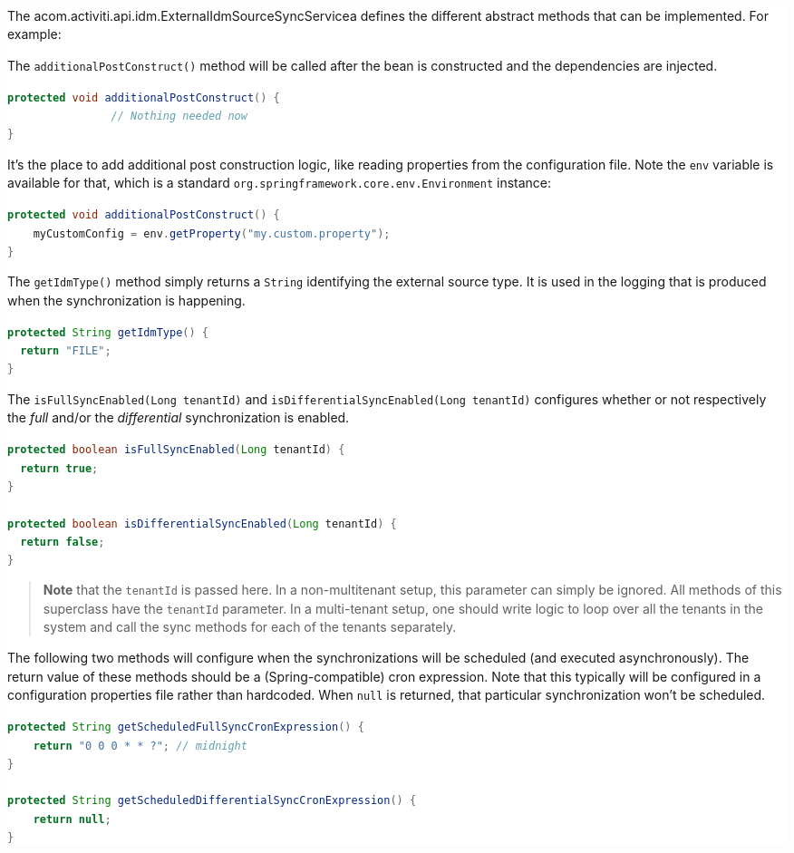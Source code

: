 The acom.activiti.api.idm.ExternalIdmSourceSyncServicea defines the different abstract methods that can be implemented. For example:

The `additionalPostConstruct()` method will be called after the bean is constructed and the dependencies are injected.

```java
protected void additionalPostConstruct() {
                // Nothing needed now
}
```

It’s the place to add additional post construction logic, like reading properties from the configuration file. Note the `env` variable is available for that, which is a standard `org.springframework.core.env.Environment` instance:

```java
protected void additionalPostConstruct() {
    myCustomConfig = env.getProperty("my.custom.property");
}
```

The `getIdmType()` method simply returns a `String` identifying the external source type. It is used in the logging
that is produced when the synchronization is happening.

```java
protected String getIdmType() {
  return "FILE";
}
```

The `isFullSyncEnabled(Long tenantId)` and `isDifferentialSyncEnabled(Long tenantId)` configures whether or not respectively the *full* and/or the *differential* synchronization is enabled.

```java
protected boolean isFullSyncEnabled(Long tenantId) {
  return true;
}

protected boolean isDifferentialSyncEnabled(Long tenantId) {
  return false;
}
```

>**Note** that the `tenantId` is passed here. In a non-multitenant setup, this parameter can simply be ignored. All methods of this superclass have the `tenantId` parameter. In a multi-tenant setup, one should write logic to loop over all the tenants in the system and call the sync methods for each of the tenants separately.

The following two methods will configure when the synchronizations will be scheduled (and executed asynchronously). The return value of these methods should be a (Spring-compatible) cron expression. Note that this typically will be configured in a configuration properties file rather than hardcoded. When `null` is returned, that particular synchronization won’t be scheduled.

```java
protected String getScheduledFullSyncCronExpression() {
    return "0 0 0 * * ?"; // midnight
}

protected String getScheduledDifferentialSyncCronExpression() {
    return null;
}
```
